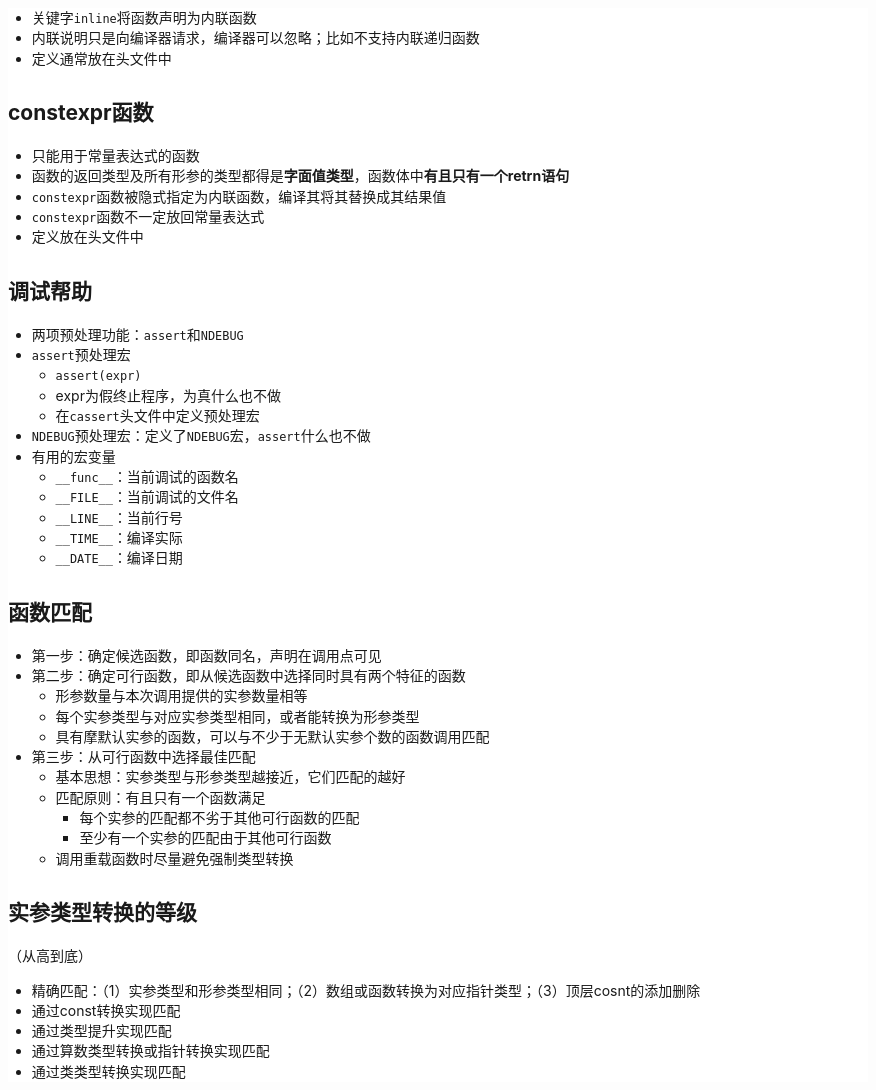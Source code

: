 - 关键字`inline`将函数声明为内联函数
- 内联说明只是向编译器请求，编译器可以忽略；比如不支持内联递归函数
- 定义通常放在头文件中



## constexpr函数

- 只能用于常量表达式的函数
- 函数的返回类型及所有形参的类型都得是**字面值类型**，函数体中**有且只有一个retrn语句**
- `constexpr`函数被隐式指定为内联函数，编译其将其替换成其结果值
- `constexpr`函数不一定放回常量表达式
- 定义放在头文件中



## 调试帮助

- 两项预处理功能：`assert`和`NDEBUG`
- `assert`预处理宏
  - `assert(expr)`
  - expr为假终止程序，为真什么也不做
  - 在`cassert`头文件中定义预处理宏
- `NDEBUG`预处理宏：定义了`NDEBUG`宏，`assert`什么也不做
- 有用的宏变量
  - `__func__`：当前调试的函数名
  - `__FILE__`：当前调试的文件名
  - `__LINE__`：当前行号
  - `__TIME__`：编译实际
  - `__DATE__`：编译日期



## 函数匹配

- 第一步：确定候选函数，即函数同名，声明在调用点可见
- 第二步：确定可行函数，即从候选函数中选择同时具有两个特征的函数
  - 形参数量与本次调用提供的实参数量相等
  - 每个实参类型与对应实参类型相同，或者能转换为形参类型
  - 具有摩默认实参的函数，可以与不少于无默认实参个数的函数调用匹配
- 第三步：从可行函数中选择最佳匹配
  - 基本思想：实参类型与形参类型越接近，它们匹配的越好
  - 匹配原则：有且只有一个函数满足
    - 每个实参的匹配都不劣于其他可行函数的匹配
    - 至少有一个实参的匹配由于其他可行函数
  - 调用重载函数时尽量避免强制类型转换



## 实参类型转换的等级

（从高到底）

- 精确匹配：（1）实参类型和形参类型相同；（2）数组或函数转换为对应指针类型；（3）顶层cosnt的添加删除
- 通过const转换实现匹配
- 通过类型提升实现匹配
- 通过算数类型转换或指针转换实现匹配
- 通过类类型转换实现匹配
